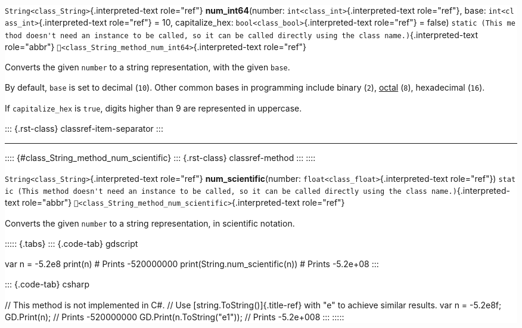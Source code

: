 `String<class_String>`{.interpreted-text role="ref"}
**num_int64**(number: `int<class_int>`{.interpreted-text role="ref"},
base: `int<class_int>`{.interpreted-text role="ref"} = 10,
capitalize_hex: `bool<class_bool>`{.interpreted-text role="ref"} =
false)
`static (This method doesn't need an instance to be called, so it can be called directly using the class name.)`{.interpreted-text
role="abbr"} `🔗<class_String_method_num_int64>`{.interpreted-text
role="ref"}

Converts the given `number` to a string representation, with the given
`base`.

By default, `base` is set to decimal (`10`). Other common bases in
programming include binary (`2`),
[octal](https://en.wikipedia.org/wiki/Octal) (`8`), hexadecimal (`16`).

If `capitalize_hex` is `true`, digits higher than 9 are represented in
uppercase.

::: {.rst-class}
classref-item-separator
:::

------------------------------------------------------------------------

:::: {#class_String_method_num_scientific}
::: {.rst-class}
classref-method
:::
::::

`String<class_String>`{.interpreted-text role="ref"}
**num_scientific**(number: `float<class_float>`{.interpreted-text
role="ref"})
`static (This method doesn't need an instance to be called, so it can be called directly using the class name.)`{.interpreted-text
role="abbr"} `🔗<class_String_method_num_scientific>`{.interpreted-text
role="ref"}

Converts the given `number` to a string representation, in scientific
notation.

::::: {.tabs}
::: {.code-tab}
gdscript

var n = -5.2e8 print(n) \# Prints -520000000
print(String.num_scientific(n)) \# Prints -5.2e+08
:::

::: {.code-tab}
csharp

// This method is not implemented in C#. // Use
[string.ToString()]{.title-ref} with \"e\" to achieve similar results.
var n = -5.2e8f; GD.Print(n); // Prints -520000000
GD.Print(n.ToString(\"e1\")); // Prints -5.2e+008
:::
:::::
